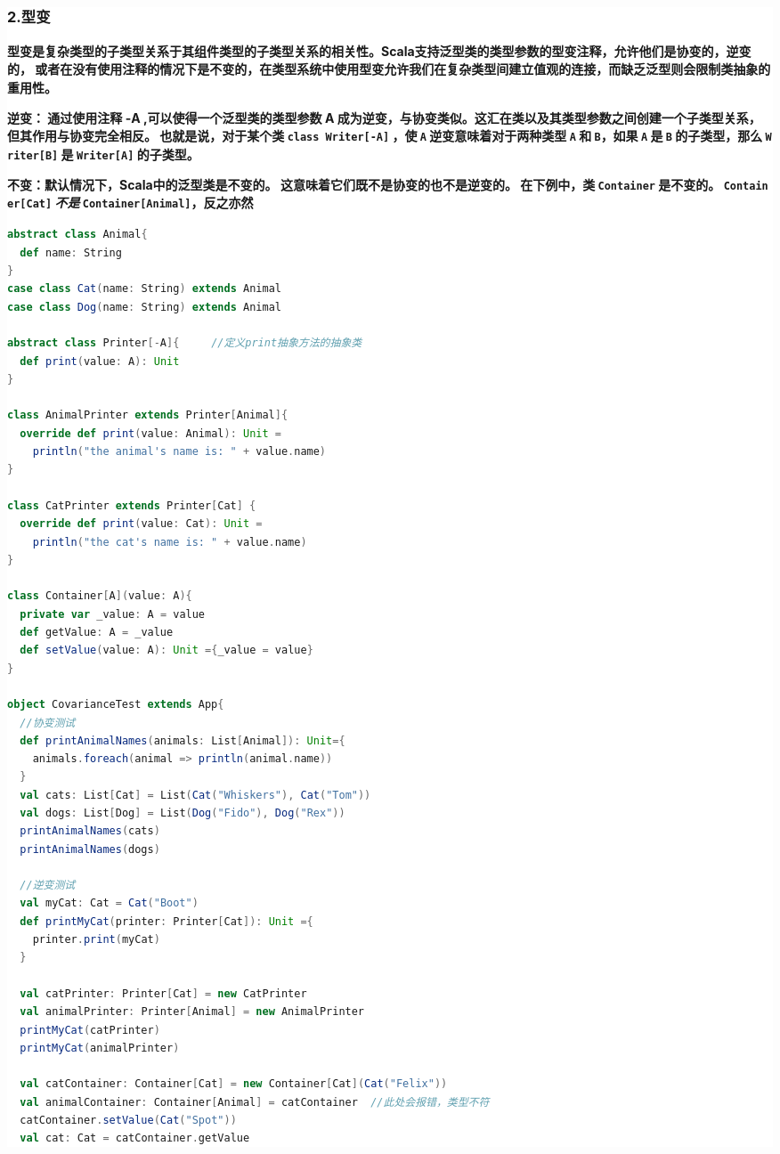 



### 2.型变

**型变是复杂类型的子类型关系于其组件类型的子类型关系的相关性。Scala支持泛型类的类型参数的型变注释，允许他们是协变的，逆变的， 或者在没有使用注释的情况下是不变的，在类型系统中使用型变允许我们在复杂类型间建立值观的连接，而缺乏泛型则会限制类抽象的重用性。**

**逆变： 通过使用注释 -A ,可以使得一个泛型类的类型参数 A 成为逆变，与协变类似。这汇在类以及其类型参数之间创建一个子类型关系，但其作用与协变完全相反。 也就是说，对于某个类 `class Writer[-A]` ，使 `A` 逆变意味着对于两种类型 `A` 和 `B`，如果 `A` 是 `B` 的子类型，那么 `Writer[B]` 是 `Writer[A]` 的子类型。**

**不变：默认情况下，Scala中的泛型类是不变的。 这意味着它们既不是协变的也不是逆变的。 在下例中，类 `Container` 是不变的。 `Container[Cat]` *不是* `Container[Animal]`，反之亦然**

```scala
abstract class Animal{
  def name: String
}
case class Cat(name: String) extends Animal
case class Dog(name: String) extends Animal

abstract class Printer[-A]{     //定义print抽象方法的抽象类
  def print(value: A): Unit
}

class AnimalPrinter extends Printer[Animal]{
  override def print(value: Animal): Unit =
    println("the animal's name is: " + value.name)
}

class CatPrinter extends Printer[Cat] {
  override def print(value: Cat): Unit =
    println("the cat's name is: " + value.name)
}

class Container[A](value: A){
  private var _value: A = value
  def getValue: A = _value
  def setValue(value: A): Unit ={_value = value}
}

object CovarianceTest extends App{
  //协变测试
  def printAnimalNames(animals: List[Animal]): Unit={
    animals.foreach(animal => println(animal.name))
  }
  val cats: List[Cat] = List(Cat("Whiskers"), Cat("Tom"))
  val dogs: List[Dog] = List(Dog("Fido"), Dog("Rex"))
  printAnimalNames(cats)
  printAnimalNames(dogs)

  //逆变测试
  val myCat: Cat = Cat("Boot")
  def printMyCat(printer: Printer[Cat]): Unit ={
    printer.print(myCat)
  }

  val catPrinter: Printer[Cat] = new CatPrinter
  val animalPrinter: Printer[Animal] = new AnimalPrinter
  printMyCat(catPrinter)
  printMyCat(animalPrinter)

  val catContainer: Container[Cat] = new Container[Cat](Cat("Felix"))
  val animalContainer: Container[Animal] = catContainer  //此处会报错，类型不符
  catContainer.setValue(Cat("Spot"))
  val cat: Cat = catContainer.getValue
```